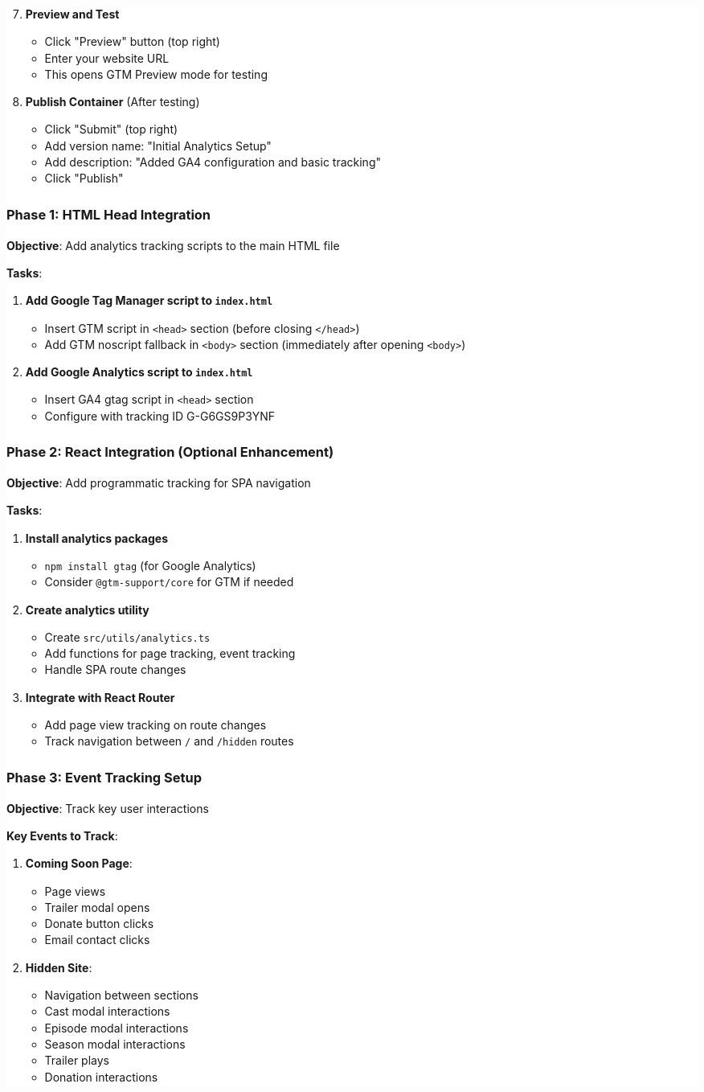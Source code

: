 7. **Preview and Test**
   - Click "Preview" button (top right)
   - Enter your website URL
   - This opens GTM Preview mode for testing

8. **Publish Container** (After testing)
   - Click "Submit" (top right)
   - Add version name: "Initial Analytics Setup"
   - Add description: "Added GA4 configuration and basic tracking"
   - Click "Publish"

### Phase 1: HTML Head Integration
**Objective**: Add analytics tracking scripts to the main HTML file

**Tasks**:
1. **Add Google Tag Manager script to `index.html`**
   - Insert GTM script in `<head>` section (before closing `</head>`)
   - Add GTM noscript fallback in `<body>` section (immediately after opening `<body>`)

2. **Add Google Analytics script to `index.html`**
   - Insert GA4 gtag script in `<head>` section
   - Configure with tracking ID G-G6GS9P3YNF

### Phase 2: React Integration (Optional Enhancement)
**Objective**: Add programmatic tracking for SPA navigation

**Tasks**:
1. **Install analytics packages**
   - `npm install gtag` (for Google Analytics)
   - Consider `@gtm-support/core` for GTM if needed

2. **Create analytics utility**
   - Create `src/utils/analytics.ts`
   - Add functions for page tracking, event tracking
   - Handle SPA route changes

3. **Integrate with React Router**
   - Add page view tracking on route changes
   - Track navigation between `/` and `/hidden` routes

### Phase 3: Event Tracking Setup
**Objective**: Track key user interactions

**Key Events to Track**:
1. **Coming Soon Page**:
   - Page views
   - Trailer modal opens
   - Donate button clicks
   - Email contact clicks

2. **Hidden Site**:
   - Navigation between sections
   - Cast modal interactions
   - Episode modal interactions
   - Season modal interactions
   - Trailer plays
   - Donation interactions
